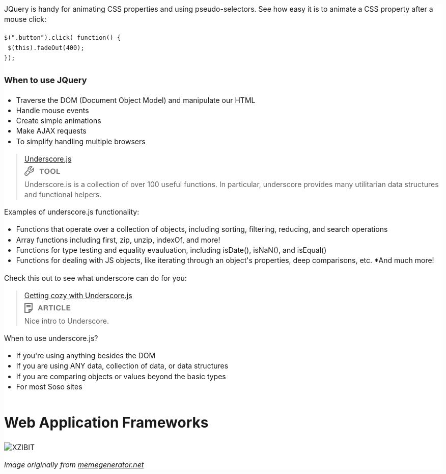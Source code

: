 JQuery is handy for animating CSS properties and using pseudo-selectors.  See how easy it is to animate a CSS property after a mouse click:

    $(".button").click( function() {
     $(this).fadeOut(400);
    });

### When to use JQuery

* Traverse the DOM (Document Object Model) and manipulate our HTML
* Handle mouse events
* Create simple animations
* Make AJAX requests
* To simplify handling multiple browsers


> <a href="Underscore.js" target="_blank">Underscore.js</a><br/>
> ![tool](images/links/tag_tool.png)<br/>
> Underscore.is is a collection of over 100 useful functions. In particular, underscore provides many utilitarian data structures and functional helpers.

Examples of underscore.js functionality:
* Functions that operate over a collection of objects,
including sorting, filtering, reducing, and search operations
* Array functions including first, zip, unzip, indexOf, and more!
* Functions for type testing and equality evauluation, including isDate(), isNaN(), and isEqual()
* Functions for dealing with JS objects, like iterating through an object's
properties, deep comparisons, etc.
*And much more!

Check this out to see what underscore can do for you:

> <a href="http://code.tutsplus.com/tutorials/getting-cozy-with-underscorejs--net-24581" target="_blank">Getting cozy with Underscore.js</a><br/>
> ![ARTICLE](images/links/tag_article.png)<br/>
> Nice intro to Underscore.

When to use underscore.js?

* If you're using anything besides the DOM
* If you are using ANY data, collection of data, or data structures
* If you are comparing objects or values beyond the basic types
* For most Soso sites

# Web Application Frameworks

![XZIBIT](http://i.imgur.com/IsMyTJP.jpg)

_Image originally from [memegenerator.net](http://memegenerator.net/)_
